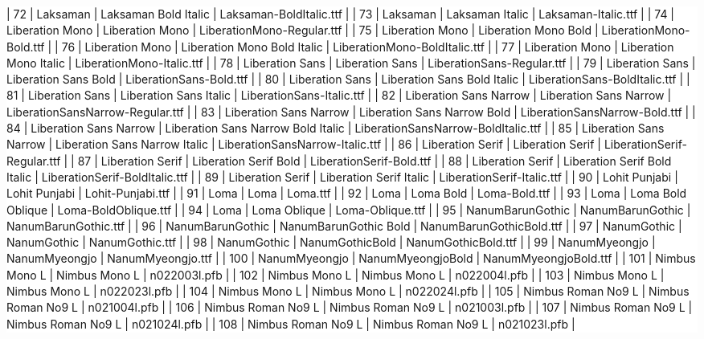 | 72 | Laksaman | Laksaman Bold Italic | Laksaman-BoldItalic.ttf |
| 73 | Laksaman | Laksaman Italic | Laksaman-Italic.ttf |
| 74 | Liberation Mono | Liberation Mono | LiberationMono-Regular.ttf |
| 75 | Liberation Mono | Liberation Mono Bold | LiberationMono-Bold.ttf |
| 76 | Liberation Mono | Liberation Mono Bold Italic | LiberationMono-BoldItalic.ttf |
| 77 | Liberation Mono | Liberation Mono Italic | LiberationMono-Italic.ttf |
| 78 | Liberation Sans | Liberation Sans | LiberationSans-Regular.ttf |
| 79 | Liberation Sans | Liberation Sans Bold | LiberationSans-Bold.ttf |
| 80 | Liberation Sans | Liberation Sans Bold Italic | LiberationSans-BoldItalic.ttf |
| 81 | Liberation Sans | Liberation Sans Italic | LiberationSans-Italic.ttf |
| 82 | Liberation Sans Narrow | Liberation Sans Narrow | LiberationSansNarrow-Regular.ttf |
| 83 | Liberation Sans Narrow | Liberation Sans Narrow Bold | LiberationSansNarrow-Bold.ttf |
| 84 | Liberation Sans Narrow | Liberation Sans Narrow Bold Italic | LiberationSansNarrow-BoldItalic.ttf |
| 85 | Liberation Sans Narrow | Liberation Sans Narrow Italic | LiberationSansNarrow-Italic.ttf |
| 86 | Liberation Serif | Liberation Serif | LiberationSerif-Regular.ttf |
| 87 | Liberation Serif | Liberation Serif Bold | LiberationSerif-Bold.ttf |
| 88 | Liberation Serif | Liberation Serif Bold Italic | LiberationSerif-BoldItalic.ttf |
| 89 | Liberation Serif | Liberation Serif Italic | LiberationSerif-Italic.ttf |
| 90 | Lohit Punjabi | Lohit Punjabi | Lohit-Punjabi.ttf |
| 91 | Loma | Loma | Loma.ttf |
| 92 | Loma | Loma Bold | Loma-Bold.ttf |
| 93 | Loma | Loma Bold Oblique | Loma-BoldOblique.ttf |
| 94 | Loma | Loma Oblique | Loma-Oblique.ttf |
| 95 | NanumBarunGothic | NanumBarunGothic | NanumBarunGothic.ttf |
| 96 | NanumBarunGothic | NanumBarunGothic Bold | NanumBarunGothicBold.ttf |
| 97 | NanumGothic | NanumGothic | NanumGothic.ttf |
| 98 | NanumGothic | NanumGothicBold | NanumGothicBold.ttf |
| 99 | NanumMyeongjo | NanumMyeongjo | NanumMyeongjo.ttf |
| 100 | NanumMyeongjo | NanumMyeongjoBold | NanumMyeongjoBold.ttf |
| 101 | Nimbus Mono L | Nimbus Mono L | n022003l.pfb |
| 102 | Nimbus Mono L | Nimbus Mono L | n022004l.pfb |
| 103 | Nimbus Mono L | Nimbus Mono L | n022023l.pfb |
| 104 | Nimbus Mono L | Nimbus Mono L | n022024l.pfb |
| 105 | Nimbus Roman No9 L | Nimbus Roman No9 L | n021004l.pfb |
| 106 | Nimbus Roman No9 L | Nimbus Roman No9 L | n021003l.pfb |
| 107 | Nimbus Roman No9 L | Nimbus Roman No9 L | n021024l.pfb |
| 108 | Nimbus Roman No9 L | Nimbus Roman No9 L | n021023l.pfb |